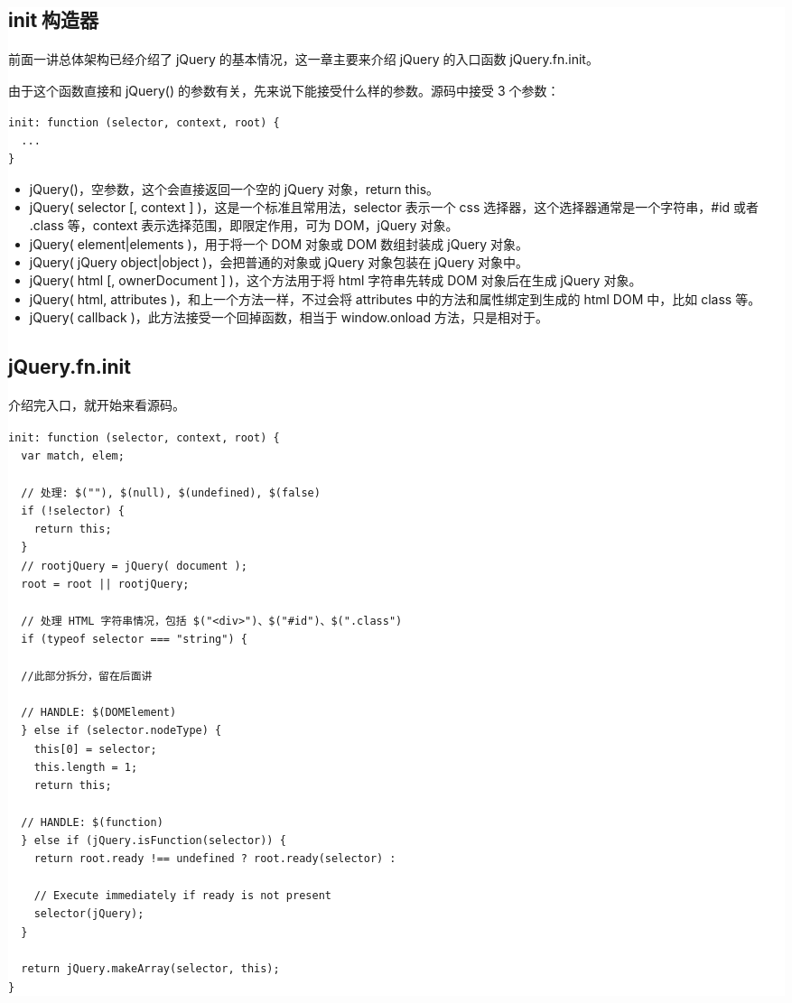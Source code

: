 ## init 构造器

前面一讲总体架构已经介绍了 jQuery 的基本情况，这一章主要来介绍 jQuery 的入口函数 jQuery.fn.init。

由于这个函数直接和 jQuery() 的参数有关，先来说下能接受什么样的参数。源码中接受 3 个参数：
```
init: function (selector, context, root) {
  ...
}
```

- jQuery()，空参数，这个会直接返回一个空的 jQuery 对象，return this。
- jQuery( selector [, context ] )，这是一个标准且常用法，selector 表示一个 css 选择器，这个选择器通常是一个字符串，#id 或者 .class 等，context 表示选择范围，即限定作用，可为 DOM，jQuery 对象。
- jQuery( element|elements )，用于将一个 DOM 对象或 DOM 数组封装成 jQuery 对象。
- jQuery( jQuery object|object )，会把普通的对象或 jQuery 对象包装在 jQuery 对象中。
- jQuery( html [, ownerDocument ] )，这个方法用于将 html 字符串先转成 DOM 对象后在生成 jQuery 对象。
- jQuery( html, attributes )，和上一个方法一样，不过会将 attributes 中的方法和属性绑定到生成的 html DOM 中，比如 class 等。
- jQuery( callback )，此方法接受一个回掉函数，相当于 window.onload 方法，只是相对于。

## jQuery.fn.init

介绍完入口，就开始来看源码。

```
init: function (selector, context, root) {
  var match, elem;

  // 处理: $(""), $(null), $(undefined), $(false)
  if (!selector) {
    return this;
  }
  // rootjQuery = jQuery( document );
  root = root || rootjQuery;

  // 处理 HTML 字符串情况，包括 $("<div>")、$("#id")、$(".class")
  if (typeof selector === "string") {

  //此部分拆分，留在后面讲

  // HANDLE: $(DOMElement)
  } else if (selector.nodeType) {
    this[0] = selector;
    this.length = 1;
    return this;

  // HANDLE: $(function)
  } else if (jQuery.isFunction(selector)) {
    return root.ready !== undefined ? root.ready(selector) :

    // Execute immediately if ready is not present
    selector(jQuery);
  }

  return jQuery.makeArray(selector, this);
}
```
